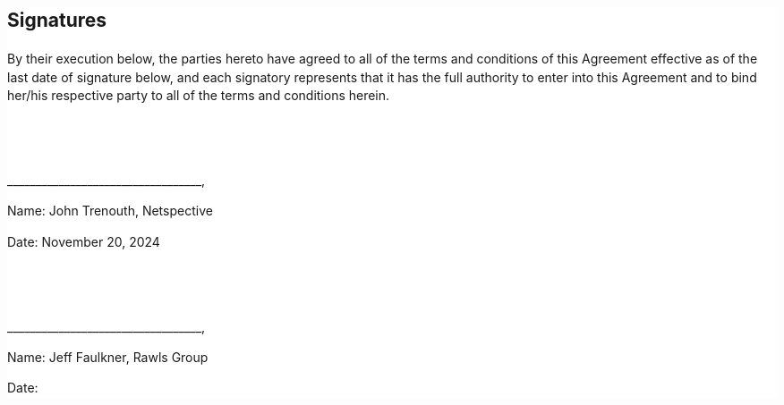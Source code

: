## Signatures

By their execution below, the parties hereto have agreed to all of the terms and conditions of this Agreement effective as of the last date of signature below, and each signatory represents that it has the full authority to enter into this Agreement and to bind her/his respective party to all of the terms and conditions herein.

<br><br><br>
__________________________________,

Name: John Trenouth, Netspective

Date: November 20, 2024

<br><br><br>
__________________________________,

Name: Jeff Faulkner, Rawls Group

Date: 

